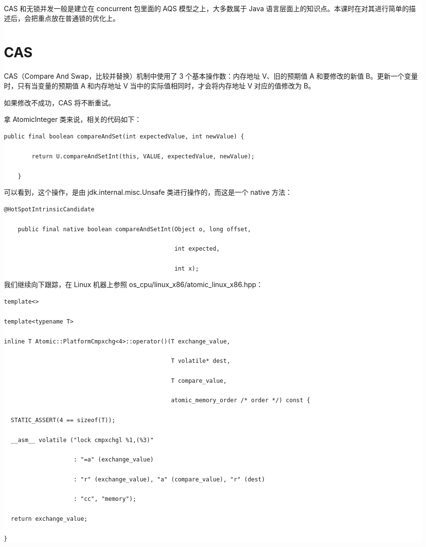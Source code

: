 CAS 和无锁并发一般是建立在 concurrent 包里面的 AQS 模型之上，大多数属于 Java 语言层面上的知识点。本课时在对其进行简单的描述后，会把重点放在普通锁的优化上。

CAS
===

CAS（Compare And Swap，比较并替换）机制中使用了 3 个基本操作数：内存地址 V、旧的预期值 A 和要修改的新值 B。更新一个变量时，只有当变量的预期值 A 和内存地址 V 当中的实际值相同时，才会将内存地址 V 对应的值修改为 B。

如果修改不成功，CAS 将不断重试。

拿 AtomicInteger 类来说，相关的代码如下：

```
public final boolean compareAndSet(int expectedValue, int newValue) {

        return U.compareAndSetInt(this, VALUE, expectedValue, newValue);

    }

```

可以看到，这个操作，是由 jdk.internal.misc.Unsafe 类进行操作的，而这是一个 native 方法：

```
@HotSpotIntrinsicCandidate

    public final native boolean compareAndSetInt(Object o, long offset,

                                                 int expected,

                                                 int x);

```

我们继续向下跟踪，在 Linux 机器上参照 os\_cpu/linux\_x86/atomic\_linux\_x86.hpp：

```
template<>

template<typename T>

inline T Atomic::PlatformCmpxchg<4>::operator()(T exchange_value,

                                                T volatile* dest,

                                                T compare_value,

                                                atomic_memory_order /* order */) const {

  STATIC_ASSERT(4 == sizeof(T));

  __asm__ volatile ("lock cmpxchgl %1,(%3)"

                    : "=a" (exchange_value)

                    : "r" (exchange_value), "a" (compare_value), "r" (dest)

                    : "cc", "memory");

  return exchange_value;

}

```
